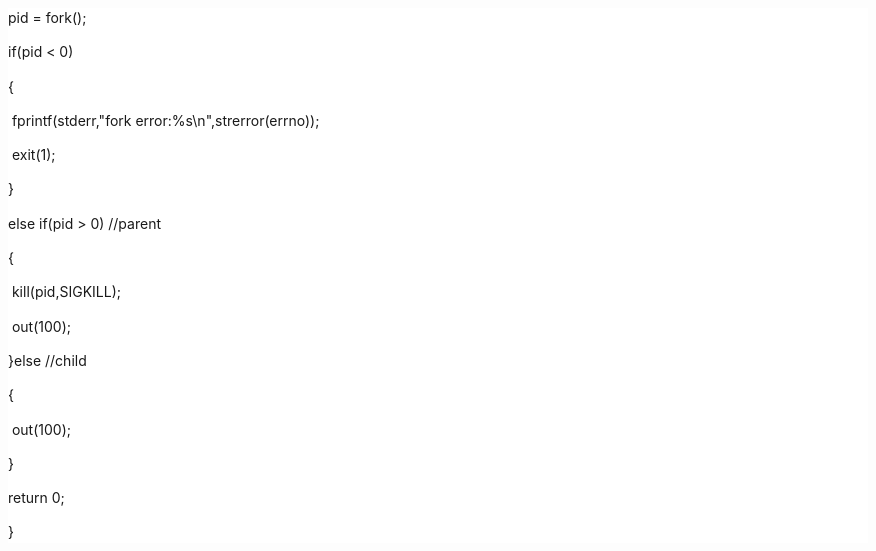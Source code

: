  pid = fork();

  if(pid < 0)

  {

​    fprintf(stderr,"fork error:%s\n",strerror(errno));

​    exit(1);

  }

  else if(pid > 0) //parent 

  {

​    kill(pid,SIGKILL);

​    out(100);

  }else      //child

  {

​    out(100);

  }

 

  return 0;

}